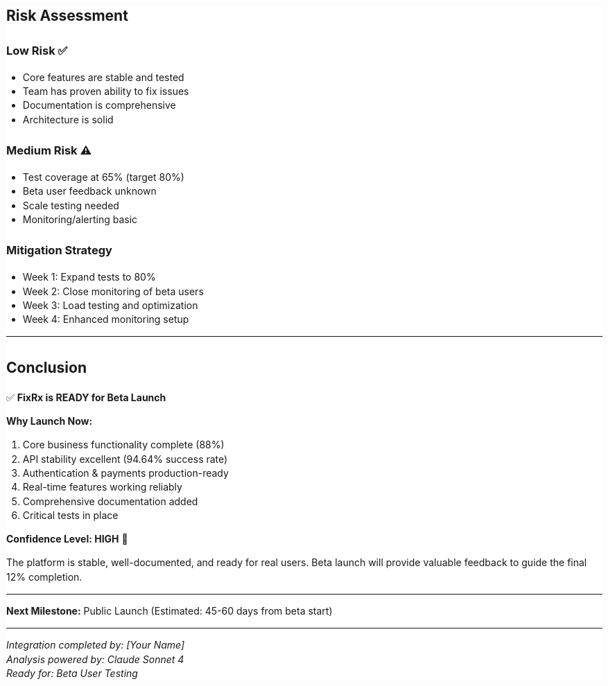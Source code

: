 
## Risk Assessment

### Low Risk ✅
- Core features are stable and tested
- Team has proven ability to fix issues
- Documentation is comprehensive
- Architecture is solid

### Medium Risk ⚠️
- Test coverage at 65% (target 80%)
- Beta user feedback unknown
- Scale testing needed
- Monitoring/alerting basic

### Mitigation Strategy
- Week 1: Expand tests to 80%
- Week 2: Close monitoring of beta users
- Week 3: Load testing and optimization
- Week 4: Enhanced monitoring setup

---

## Conclusion

✅ **FixRx is READY for Beta Launch**

**Why Launch Now:**
1. Core business functionality complete (88%)
2. API stability excellent (94.64% success rate)
3. Authentication & payments production-ready
4. Real-time features working reliably
5. Comprehensive documentation added
6. Critical tests in place

**Confidence Level: HIGH** 🚀

The platform is stable, well-documented, and ready for real users. Beta launch will provide valuable feedback to guide the final 12% completion.

---

**Next Milestone:** Public Launch (Estimated: 45-60 days from beta start)

---

*Integration completed by: [Your Name]*  
*Analysis powered by: Claude Sonnet 4*  
*Ready for: Beta User Testing*
